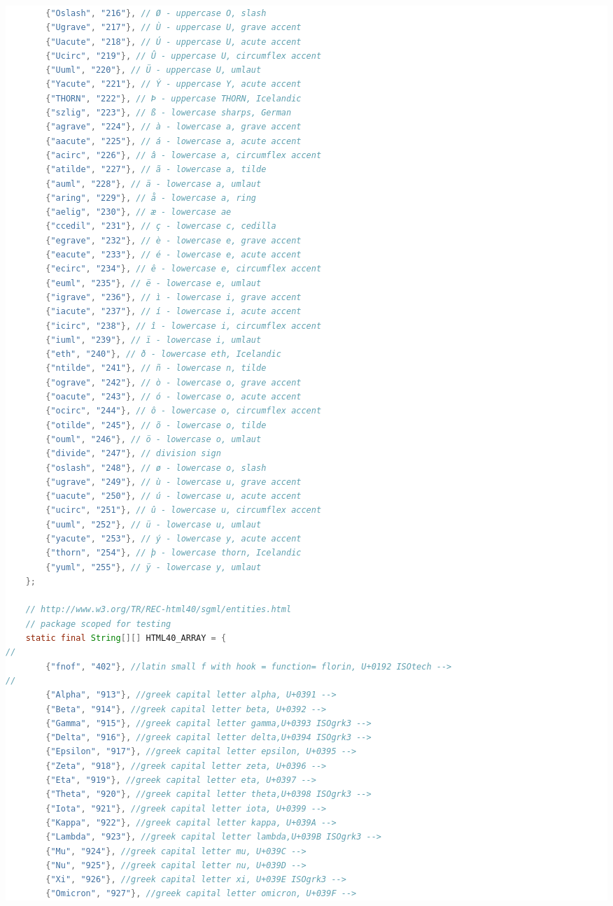 ```java
        {"Oslash", "216"}, // Ø - uppercase O, slash
        {"Ugrave", "217"}, // Ù - uppercase U, grave accent
        {"Uacute", "218"}, // Ú - uppercase U, acute accent
        {"Ucirc", "219"}, // Û - uppercase U, circumflex accent
        {"Uuml", "220"}, // Ü - uppercase U, umlaut
        {"Yacute", "221"}, // Ý - uppercase Y, acute accent
        {"THORN", "222"}, // Þ - uppercase THORN, Icelandic
        {"szlig", "223"}, // ß - lowercase sharps, German
        {"agrave", "224"}, // à - lowercase a, grave accent
        {"aacute", "225"}, // á - lowercase a, acute accent
        {"acirc", "226"}, // â - lowercase a, circumflex accent
        {"atilde", "227"}, // ã - lowercase a, tilde
        {"auml", "228"}, // ä - lowercase a, umlaut
        {"aring", "229"}, // å - lowercase a, ring
        {"aelig", "230"}, // æ - lowercase ae
        {"ccedil", "231"}, // ç - lowercase c, cedilla
        {"egrave", "232"}, // è - lowercase e, grave accent
        {"eacute", "233"}, // é - lowercase e, acute accent
        {"ecirc", "234"}, // ê - lowercase e, circumflex accent
        {"euml", "235"}, // ë - lowercase e, umlaut
        {"igrave", "236"}, // ì - lowercase i, grave accent
        {"iacute", "237"}, // í - lowercase i, acute accent
        {"icirc", "238"}, // î - lowercase i, circumflex accent
        {"iuml", "239"}, // ï - lowercase i, umlaut
        {"eth", "240"}, // ð - lowercase eth, Icelandic
        {"ntilde", "241"}, // ñ - lowercase n, tilde
        {"ograve", "242"}, // ò - lowercase o, grave accent
        {"oacute", "243"}, // ó - lowercase o, acute accent
        {"ocirc", "244"}, // ô - lowercase o, circumflex accent
        {"otilde", "245"}, // õ - lowercase o, tilde
        {"ouml", "246"}, // ö - lowercase o, umlaut
        {"divide", "247"}, // division sign
        {"oslash", "248"}, // ø - lowercase o, slash
        {"ugrave", "249"}, // ù - lowercase u, grave accent
        {"uacute", "250"}, // ú - lowercase u, acute accent
        {"ucirc", "251"}, // û - lowercase u, circumflex accent
        {"uuml", "252"}, // ü - lowercase u, umlaut
        {"yacute", "253"}, // ý - lowercase y, acute accent
        {"thorn", "254"}, // þ - lowercase thorn, Icelandic
        {"yuml", "255"}, // ÿ - lowercase y, umlaut
    };

    // http://www.w3.org/TR/REC-html40/sgml/entities.html
    // package scoped for testing
    static final String[][] HTML40_ARRAY = {
// 
        {"fnof", "402"}, //latin small f with hook = function= florin, U+0192 ISOtech -->
// 
        {"Alpha", "913"}, //greek capital letter alpha, U+0391 -->
        {"Beta", "914"}, //greek capital letter beta, U+0392 -->
        {"Gamma", "915"}, //greek capital letter gamma,U+0393 ISOgrk3 -->
        {"Delta", "916"}, //greek capital letter delta,U+0394 ISOgrk3 -->
        {"Epsilon", "917"}, //greek capital letter epsilon, U+0395 -->
        {"Zeta", "918"}, //greek capital letter zeta, U+0396 -->
        {"Eta", "919"}, //greek capital letter eta, U+0397 -->
        {"Theta", "920"}, //greek capital letter theta,U+0398 ISOgrk3 -->
        {"Iota", "921"}, //greek capital letter iota, U+0399 -->
        {"Kappa", "922"}, //greek capital letter kappa, U+039A -->
        {"Lambda", "923"}, //greek capital letter lambda,U+039B ISOgrk3 -->
        {"Mu", "924"}, //greek capital letter mu, U+039C -->
        {"Nu", "925"}, //greek capital letter nu, U+039D -->
        {"Xi", "926"}, //greek capital letter xi, U+039E ISOgrk3 -->
        {"Omicron", "927"}, //greek capital letter omicron, U+039F -->
```